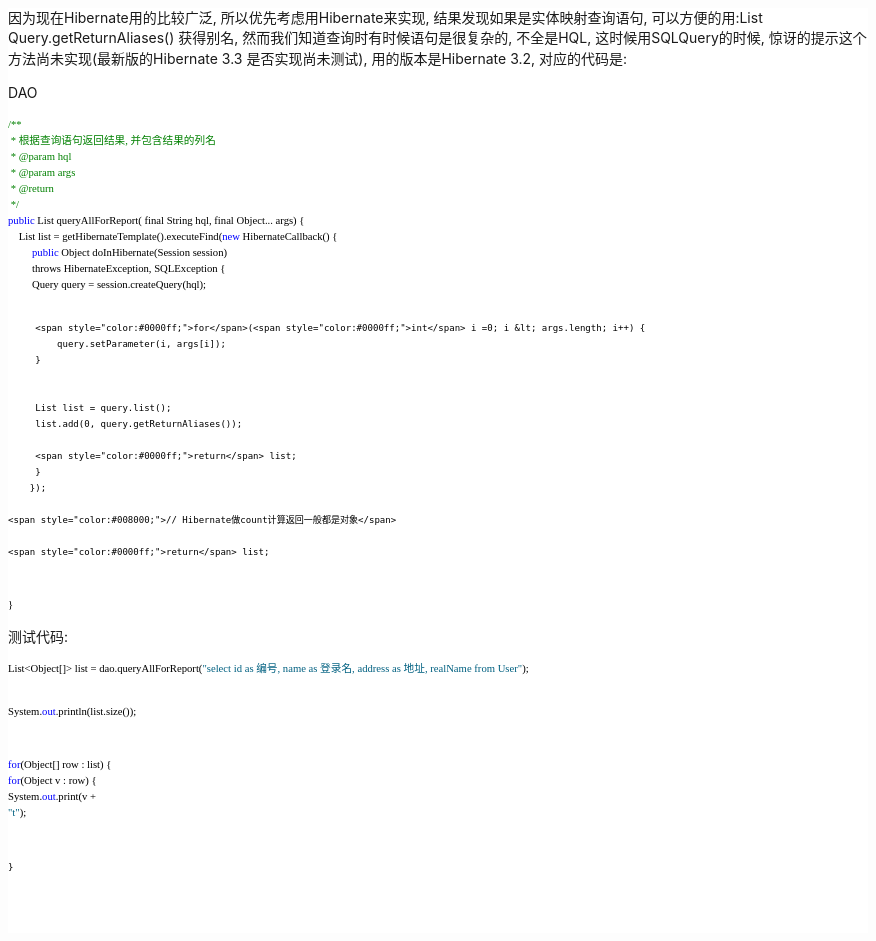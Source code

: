 因为现在Hibernate用的比较广泛, 所以优先考虑用Hibernate来实现, 结果发现如果是实体映射查询语句, 可以方便的用:List<String> Query.getReturnAliases() 获得别名, 然而我们知道查询时有时候语句是很复杂的, 不全是HQL, 这时候用SQLQuery的时候, 惊讶的提示这个方法尚未实现(最新版的Hibernate 3.3 是否实现尚未测试), 用的版本是Hibernate 3.2, 对应的代码是:

DAO

<div>
  <pre style="font-size:8pt;overflow:visible;width:100%;color:black;line-height:12pt;font-family:consolas, &#039;background-color:#f4f4f4;border-style:none;margin:0;padding:0;"><span style="color:#008000;">/**</span>
<span style="color:#008000;"> * 根据查询语句返回结果, 并包含结果的列名</span>
<span style="color:#008000;"> * @param hql</span>
<span style="color:#008000;"> * @param args</span>
<span style="color:#008000;"> * @return</span>
<span style="color:#008000;"> */</span>
<span style="color:#0000ff;">public</span> List queryAllForReport( final String hql, final Object... args) {
    List list = getHibernateTemplate().executeFind(<span style="color:#0000ff;">new</span> HibernateCallback() {
         <span style="color:#0000ff;">public</span> Object doInHibernate(Session session)
         throws HibernateException, SQLException {
         Query query = session.createQuery(hql);

         <span style="color:#0000ff;">for</span>(<span style="color:#0000ff;">int</span> i =0; i &lt; args.length; i++) {
             query.setParameter(i, args[i]);
         }


         List list = query.list();
         list.add(0, query.getReturnAliases());

         <span style="color:#0000ff;">return</span> list;
         }
        });

    <span style="color:#008000;">// Hibernate做count计算返回一般都是对象</span>

    <span style="color:#0000ff;">return</span> list;
}</pre>
</div>

测试代码:

<div>
  <pre style="font-size:8pt;overflow:visible;width:100%;color:black;line-height:12pt;font-family:consolas, &#039;background-color:#f4f4f4;border-style:none;margin:0;padding:0;">List&lt;Object[]&gt; list = dao.queryAllForReport(<span style="color:#006080;">"select id as 编号, name as 登录名, address as 地址, realName from User"</span>);

  System.<span style="color:#0000ff;">out</span>.println(list.size());

<span style="color:#0000ff;">for</span>(Object[] row : list) {
    <span style="color:#0000ff;">for</span>(Object v : row) {
        System.<span style="color:#0000ff;">out</span>.print(v + <span style="color:#006080;">"t"</span>);

    }
